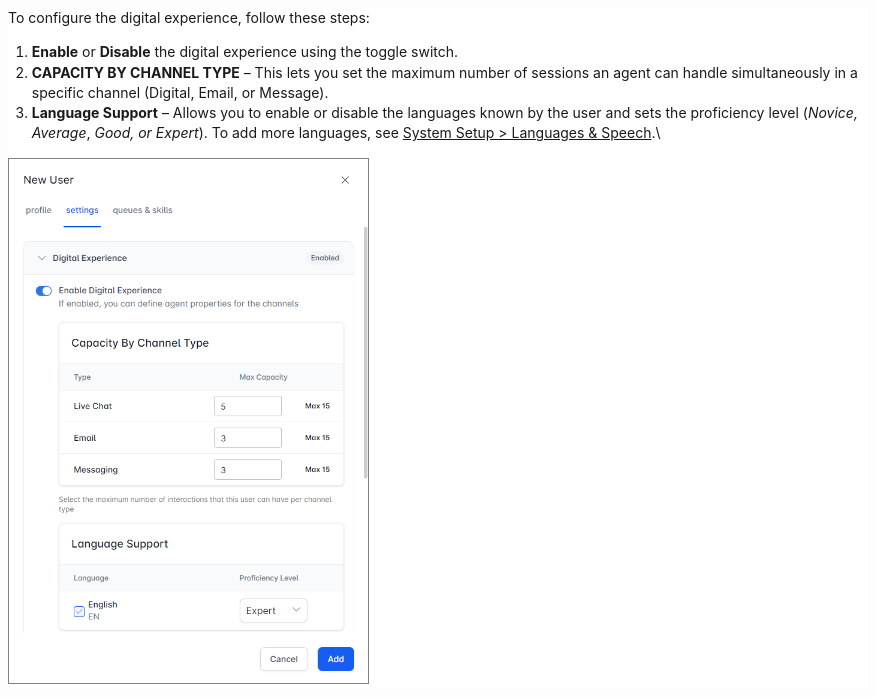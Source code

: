 To configure the digital experience, follow these steps:

1. **Enable** or **Disable** the digital experience using the toggle switch.
2. **CAPACITY BY CHANNEL TYPE** – This lets you set the maximum number of sessions an agent can handle simultaneously in a specific channel (Digital, Email, or Message).
3. **Language Support** – Allows you to enable or disable the languages known by the user and sets the proficiency level (_Novice, Average_, _Good, or Expert_). To add more languages, see  [System Setup > Languages & Speech](https://docs.kore.ai/smartassist/settings/general-settings/language-management/#).\
<img src="./images/new-user-settings.png" alt="Digital Experience Dialog Box" title="Digital Experience Dialog Box" style="border: 1px solid gray; zoom:60%;">
